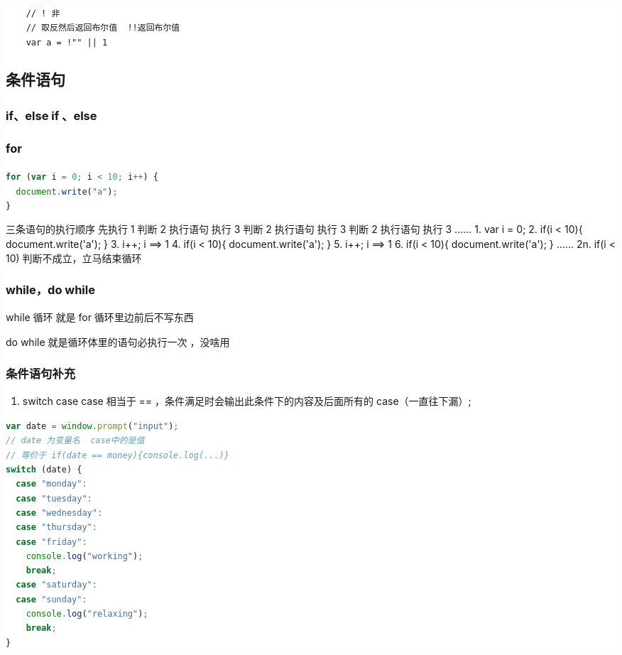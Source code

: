         // ! 非
        // 取反然后返回布尔值  !!返回布尔值
        var a = !"" || 1

## 条件语句

### if、else if 、else

### for

```js
for (var i = 0; i < 10; i++) {
  document.write("a");
}
```



三条语句的执行顺序
先执行 1
判断 2 执行语句
执行 3
判断 2 执行语句
执行 3
判断 2 执行语句
执行 3 ...... 1. var i = 0; 2. if(i < 10){
document.write('a');
} 3. i++; i ==> 1 4. if(i < 10){
document.write('a');
} 5. i++; i ==> 1 6. if(i < 10){
document.write('a');
} ......
2n. if(i < 10) 判断不成立，立马结束循环

### while，do while

while 循环 就是 for 循环里边前后不写东西

do while 就是循环体里的语句必执行一次 ，没啥用

### 条件语句补充

1. switch case
   case 相当于 == ，条件满足时会输出此条件下的内容及后面所有的 case（一直往下漏）;

```js
var date = window.prompt("input");
// date 为变量名  case中的是值
// 等价于 if(date == money){console.log(...)}
switch (date) {
  case "monday":
  case "tuesday":
  case "wednesday":
  case "thursday":
  case "friday":
    console.log("working");
    break;
  case "saturday":
  case "sunday":
    console.log("relaxing");
    break;
}
```
